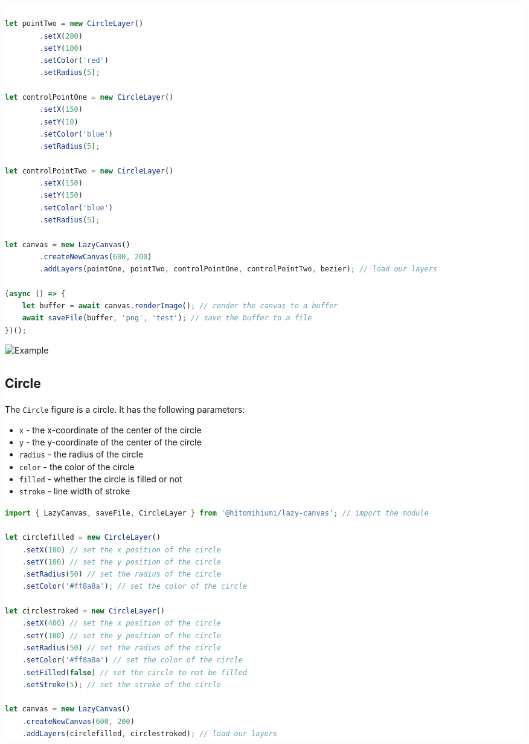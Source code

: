 ```ts

let pointTwo = new CircleLayer()
        .setX(200)
        .setY(100)
        .setColor('red')
        .setRadius(5);

let controlPointOne = new CircleLayer()
        .setX(150)
        .setY(10)
        .setColor('blue')
        .setRadius(5);

let controlPointTwo = new CircleLayer()
        .setX(150)
        .setY(150)
        .setColor('blue')
        .setRadius(5);

let canvas = new LazyCanvas()
        .createNewCanvas(600, 200)
        .addLayers(pointOne, pointTwo, controlPointOne, controlPointTwo, bezier); // load our layers

(async () => {
    let buffer = await canvas.renderImage(); // render the canvas to a buffer
    await saveFile(buffer, 'png', 'test'); // save the buffer to a file
})();
```

![Example](https://raw.githubusercontent.com/hitomihiumi/docsholder/master/guide/figure-layers/bezier.png)

## Circle

The `Circle` figure is a circle. It has the following parameters:
- `x` - the x-coordinate of the center of the circle
- `y` - the y-coordinate of the center of the circle
- `radius` - the radius of the circle
- `color` - the color of the circle
- `filled` - whether the circle is filled or not
- `stroke` - line width of stroke

```ts
import { LazyCanvas, saveFile, CircleLayer } from '@hitomihiumi/lazy-canvas'; // import the module

let circlefilled = new CircleLayer()
    .setX(100) // set the x position of the circle
    .setY(100) // set the y position of the circle
    .setRadius(50) // set the radius of the circle
    .setColor('#ff8a8a'); // set the color of the circle

let circlestroked = new CircleLayer()
    .setX(400) // set the x position of the circle
    .setY(100) // set the y position of the circle
    .setRadius(50) // set the radius of the circle
    .setColor('#ff8a8a') // set the color of the circle
    .setFilled(false) // set the circle to not be filled
    .setStroke(5); // set the stroke of the circle

let canvas = new LazyCanvas()
    .createNewCanvas(600, 200)
    .addLayers(circlefilled, circlestroked); // load our layers

```